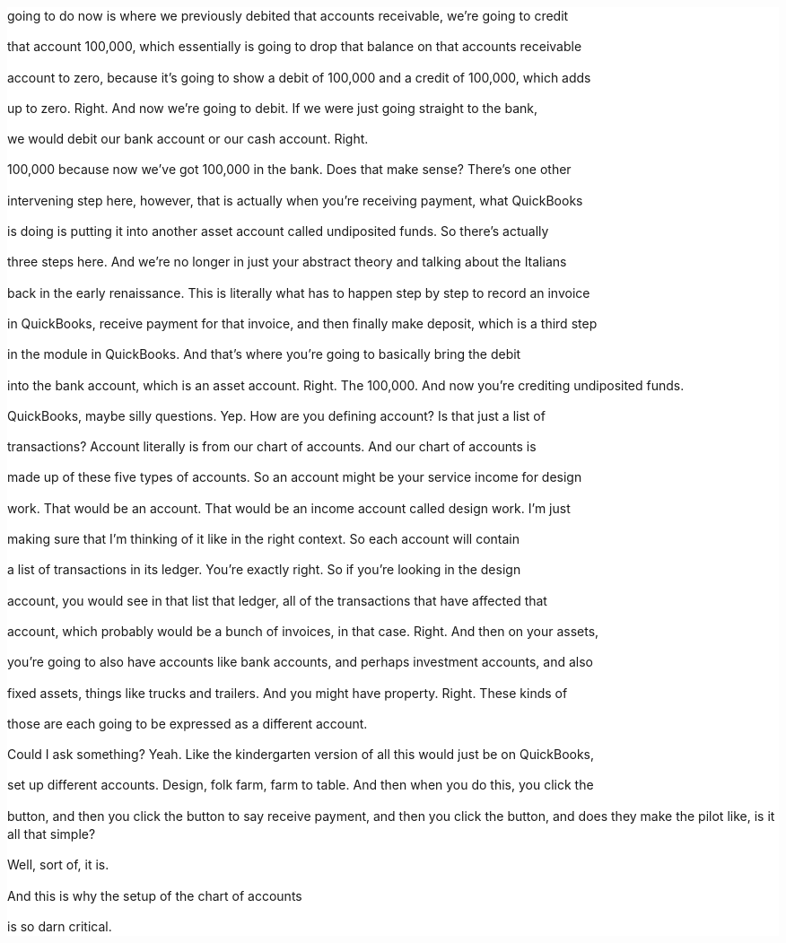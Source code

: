 going to do now is where we previously debited that accounts receivable, we’re going to credit

that account 100,000, which essentially is going to drop that balance on that accounts receivable

account to zero, because it’s going to show a debit of 100,000 and a credit of 100,000, which adds

up to zero. Right. And now we’re going to debit. If we were just going straight to the bank,

we would debit our bank account or our cash account. Right.

100,000 because now we’ve got 100,000 in the bank. Does that make sense? There’s one other

intervening step here, however, that is actually when you’re receiving payment, what QuickBooks

is doing is putting it into another asset account called undiposited funds. So there’s actually

three steps here. And we’re no longer in just your abstract theory and talking about the Italians

back in the early renaissance. This is literally what has to happen step by step to record an invoice

in QuickBooks, receive payment for that invoice, and then finally make deposit, which is a third step

in the module in QuickBooks. And that’s where you’re going to basically bring the debit

into the bank account, which is an asset account. Right. The 100,000. And now you’re crediting undiposited funds.

QuickBooks, maybe silly questions. Yep. How are you defining account? Is that just a list of

transactions? Account literally is from our chart of accounts. And our chart of accounts is

made up of these five types of accounts. So an account might be your service income for design

work. That would be an account. That would be an income account called design work. I’m just

making sure that I’m thinking of it like in the right context. So each account will contain

a list of transactions in its ledger. You’re exactly right. So if you’re looking in the design

account, you would see in that list that ledger, all of the transactions that have affected that

account, which probably would be a bunch of invoices, in that case. Right. And then on your assets,

you’re going to also have accounts like bank accounts, and perhaps investment accounts, and also

fixed assets, things like trucks and trailers. And you might have property. Right. These kinds of

those are each going to be expressed as a different account.

Could I ask something? Yeah. Like the kindergarten version of all this would just be on QuickBooks,

set up different accounts. Design, folk farm, farm to table. And then when you do this, you click the

button, and then you click the button to say receive payment, and then you click the button, and does they make the pilot like, is it all that simple?

Well, sort of, it is.

And this is why the setup of the chart of accounts

is so darn critical.
